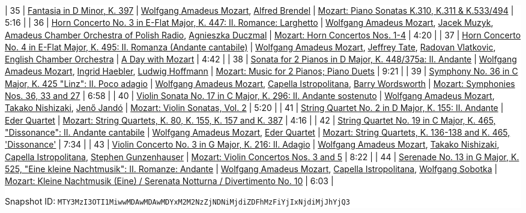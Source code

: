 | 35 | [Fantasia in D Minor, K\. 397](https://open.spotify.com/track/7IHEJdJhju1F2rhIiwgawx) | [Wolfgang Amadeus Mozart](https://open.spotify.com/artist/4NJhFmfw43RLBLjQvxDuRS), [Alfred Brendel](https://open.spotify.com/artist/5vBh0nve44zwwVF5KWtCwA) | [Mozart: Piano Sonatas K.310, K.311 & K.533/494](https://open.spotify.com/album/37qHlAzBNRI9UahnOI9lvr) | 5:16 |
| 36 | [Horn Concerto No\. 3 in E\-Flat Major, K\. 447: II\. Romance: Larghetto](https://open.spotify.com/track/5H36Hfqn9N8QSx8TBBX0at) | [Wolfgang Amadeus Mozart](https://open.spotify.com/artist/4NJhFmfw43RLBLjQvxDuRS), [Jacek Muzyk](https://open.spotify.com/artist/7K7bwWj77VkWBOa1JjkYBP), [Amadeus Chamber Orchestra of Polish Radio](https://open.spotify.com/artist/3fSu6PSrfjASBzXPud3bV9), [Agnieszka Duczmal](https://open.spotify.com/artist/4lpX1m52pCb3rMD6UQlPrv) | [Mozart: Horn Concertos Nos\. 1\-4](https://open.spotify.com/album/2i9tw8dCJx508MmsQHx0Rw) | 4:20 |
| 37 | [Horn Concerto No\. 4 in E\-Flat Major, K\. 495: II\. Romanza \(Andante cantabile\)](https://open.spotify.com/track/00vOdEvR4Tc70EkWherEny) | [Wolfgang Amadeus Mozart](https://open.spotify.com/artist/4NJhFmfw43RLBLjQvxDuRS), [Jeffrey Tate](https://open.spotify.com/artist/08C4m48uN8PsFIPgTS1KqK), [Radovan Vlatkovic](https://open.spotify.com/artist/6wsNn68O2Z2axseFjz1IDJ), [English Chamber Orchestra](https://open.spotify.com/artist/2DO4p3CPDnInsJfg0jFfaF) | [A Day with Mozart](https://open.spotify.com/album/6ScYJCZCqiclKWdERP8stI) | 4:42 |
| 38 | [Sonata for 2 Pianos in D Major, K\. 448/375a: II\. Andante](https://open.spotify.com/track/0ITHTQwJhFKtuymSVISwVp) | [Wolfgang Amadeus Mozart](https://open.spotify.com/artist/4NJhFmfw43RLBLjQvxDuRS), [Ingrid Haebler](https://open.spotify.com/artist/7GH65UbP1uRY9HtNvq4R9Y), [Ludwig Hoffmann](https://open.spotify.com/artist/5pMdgZxvIoV1XsvkM0ISGN) | [Mozart: Music for 2 Pianos; Piano Duets](https://open.spotify.com/album/0Y1Cjnw3el8DbYnpwFMANe) | 9:21 |
| 39 | [Symphony No\. 36 in C Major, K\. 425 "Linz": II\. Poco adagio](https://open.spotify.com/track/6evV5t20lKsP8Hczy7fBpB) | [Wolfgang Amadeus Mozart](https://open.spotify.com/artist/4NJhFmfw43RLBLjQvxDuRS), [Capella Istropolitana](https://open.spotify.com/artist/3COykW4UPvB0DqwnzlnfWt), [Barry Wordsworth](https://open.spotify.com/artist/5sjJnaI3YhaO8KylpJk3gN) | [Mozart: Symphonies Nos\. 36, 33 and 27](https://open.spotify.com/album/6wRosfYpMSzSJcPMzmDq5z) | 6:58 |
| 40 | [Violin Sonata No\. 17 in C Major, K\. 296: II\. Andante sostenuto](https://open.spotify.com/track/1NkhckJVoUKz6jceHYrHUF) | [Wolfgang Amadeus Mozart](https://open.spotify.com/artist/4NJhFmfw43RLBLjQvxDuRS), [Takako Nishizaki](https://open.spotify.com/artist/2vIpN8nPvtMZUWyGicF2oj), [Jenő Jandó](https://open.spotify.com/artist/5Kb0Qf13EyYtVJvzCdI9M7) | [Mozart: Violin Sonatas, Vol\. 2](https://open.spotify.com/album/3IeKfRuFGMiauO5xZR7WPR) | 5:20 |
| 41 | [String Quartet No\. 2 in D Major, K\. 155: II\. Andante](https://open.spotify.com/track/0FDB6WK117Zy82eHWtiDTP) | [Eder Quartet](https://open.spotify.com/artist/7IcsT1bf5WlLmPkgIpRQZY) | [Mozart: String Quartets, K\. 80, K\. 155, K\. 157 and K\. 387](https://open.spotify.com/album/0fChblC1fl8NxQOl3iG7Ly) | 4:16 |
| 42 | [String Quartet No\. 19 in C Major, K\. 465, "Dissonance": II\. Andante cantabile](https://open.spotify.com/track/6O7iXmIucRXi1ZmCS9jaat) | [Wolfgang Amadeus Mozart](https://open.spotify.com/artist/4NJhFmfw43RLBLjQvxDuRS), [Eder Quartet](https://open.spotify.com/artist/7IcsT1bf5WlLmPkgIpRQZY) | [Mozart: String Quartets, K\. 136\-138 and K\. 465, 'Dissonance'](https://open.spotify.com/album/6vrN1SjhSjPOLB05Bww3jD) | 7:34 |
| 43 | [Violin Concerto No\. 3 in G Major, K\. 216: II\. Adagio](https://open.spotify.com/track/3oi0pyF5otzhaZIx76VF5n) | [Wolfgang Amadeus Mozart](https://open.spotify.com/artist/4NJhFmfw43RLBLjQvxDuRS), [Takako Nishizaki](https://open.spotify.com/artist/2vIpN8nPvtMZUWyGicF2oj), [Capella Istropolitana](https://open.spotify.com/artist/3COykW4UPvB0DqwnzlnfWt), [Stephen Gunzenhauser](https://open.spotify.com/artist/0Do8lkxP8HHqyl7IgHjO45) | [Mozart: Violin Concertos Nos\. 3 and 5](https://open.spotify.com/album/5eEDj23lWM2sUY6wOh66Si) | 8:22 |
| 44 | [Serenade No\. 13 in G Major, K\. 525, "Eine kleine Nachtmusik": II\. Romanze: Andante](https://open.spotify.com/track/7JAX6pO5DuIXQC68mCO6H8) | [Wolfgang Amadeus Mozart](https://open.spotify.com/artist/4NJhFmfw43RLBLjQvxDuRS), [Capella Istropolitana](https://open.spotify.com/artist/3COykW4UPvB0DqwnzlnfWt), [Wolfgang Sobotka](https://open.spotify.com/artist/1wK7fvWzwUXNugsKMz86ab) | [Mozart: Kleine Nachtmusik \(Eine\) / Serenata Notturna / Divertimento No\. 10](https://open.spotify.com/album/1tTNmG8vM17Aboe7vB43Tf) | 6:03 |

Snapshot ID: `MTY3MzI3OTI1MiwwMDAwMDAwMDYxM2M2NzZjNDNiMjdiZDFhMzFiYjIxNjdiMjJhYjQ3`
